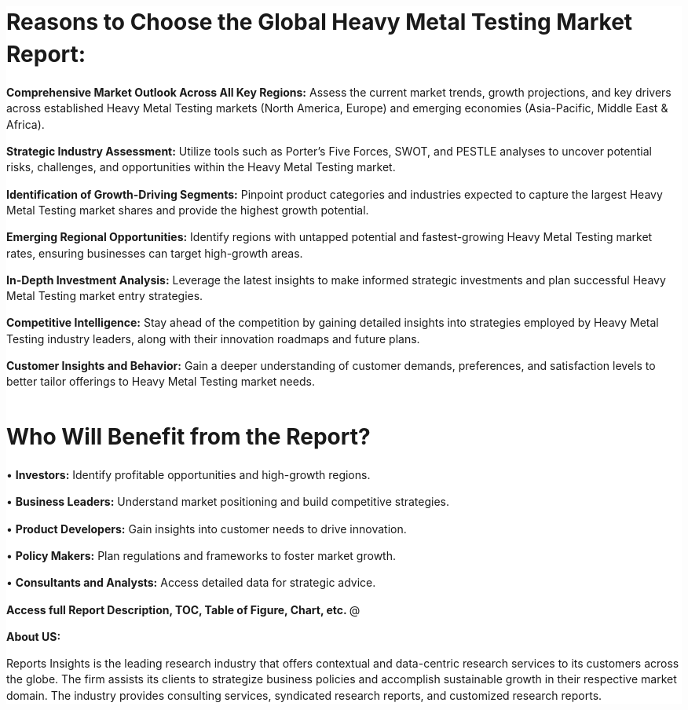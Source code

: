 # <strong>Reasons to Choose the Global Heavy Metal Testing Market Report:</strong>

<strong>Comprehensive Market Outlook Across All Key Regions:</strong>
Assess the current market trends, growth projections, and key drivers across established Heavy Metal Testing markets (North America, Europe) and emerging economies (Asia-Pacific, Middle East & Africa).

<strong>Strategic Industry Assessment:</strong>
Utilize tools such as Porter’s Five Forces, SWOT, and PESTLE analyses to uncover potential risks, challenges, and opportunities within the Heavy Metal Testing market.

<strong>Identification of Growth-Driving Segments:</strong>
Pinpoint product categories and industries expected to capture the largest Heavy Metal Testing market shares and provide the highest growth potential.

<strong>Emerging Regional Opportunities:</strong>
Identify regions with untapped potential and fastest-growing Heavy Metal Testing market rates, ensuring businesses can target high-growth areas.

<strong>In-Depth Investment Analysis:</strong>
Leverage the latest insights to make informed strategic investments and plan successful Heavy Metal Testing market entry strategies.

<strong>Competitive Intelligence:</strong>
Stay ahead of the competition by gaining detailed insights into strategies employed by Heavy Metal Testing industry leaders, along with their innovation roadmaps and future plans.

<strong>Customer Insights and Behavior:</strong>
Gain a deeper understanding of customer demands, preferences, and satisfaction levels to better tailor offerings to Heavy Metal Testing market needs.

# <strong>Who Will Benefit from the Report?</strong>

• <strong>Investors:</strong> Identify profitable opportunities and high-growth regions.

• <strong>Business Leaders:</strong> Understand market positioning and build competitive strategies.

• <strong>Product Developers:</strong> Gain insights into customer needs to drive innovation.

• <strong>Policy Makers:</strong> Plan regulations and frameworks to foster market growth.

• <strong>Consultants and Analysts:</strong> Access detailed data for strategic advice.
</ul>
<strong>Access full Report Description, TOC, Table of Figure, Chart, etc. </strong>@  <a href= style=color:#0000ff;></a></font>

<strong><strong>About US</strong>:</strong>

Reports Insights is the leading research industry that offers contextual and data-centric research services to its customers across the globe. The firm assists its clients to strategize business policies and accomplish sustainable growth in their respective market domain. The industry provides consulting services, syndicated research reports, and customized research reports.
